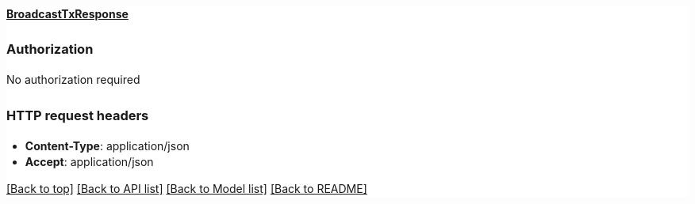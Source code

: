 [**BroadcastTxResponse**](BroadcastTxResponse.md)

### Authorization

No authorization required

### HTTP request headers

 - **Content-Type**: application/json
 - **Accept**: application/json

[[Back to top]](#) [[Back to API list]](../README.md#documentation-for-api-endpoints) [[Back to Model list]](../README.md#documentation-for-models) [[Back to README]](../README.md)

